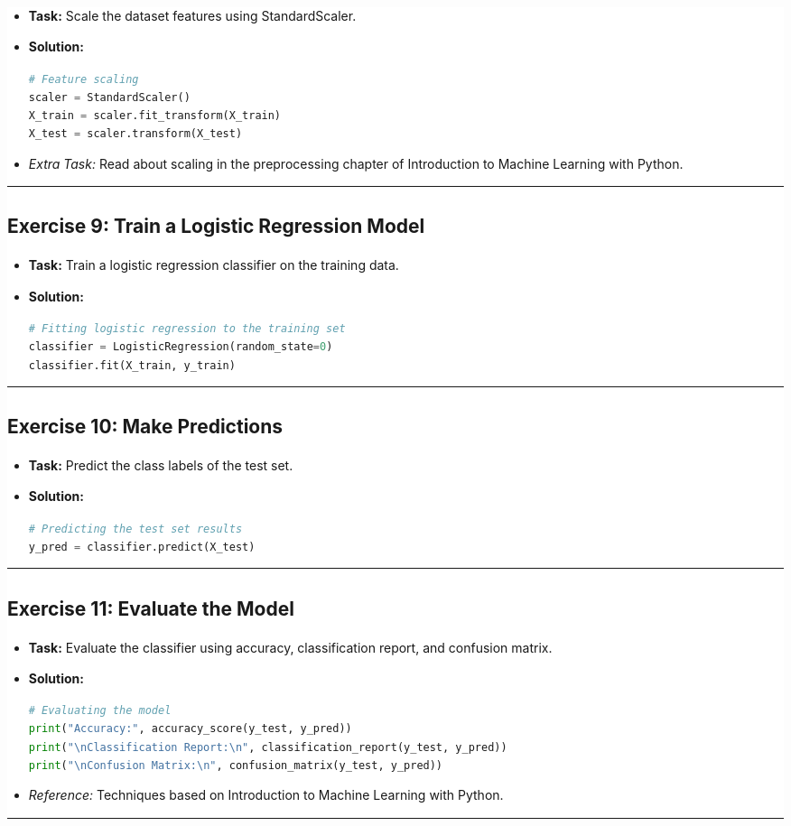 - **Task:** Scale the dataset features using StandardScaler.
- **Solution:**

  ```python
  # Feature scaling
  scaler = StandardScaler()
  X_train = scaler.fit_transform(X_train)
  X_test = scaler.transform(X_test)
  ```

- *Extra Task:* Read about scaling in the preprocessing chapter of Introduction to Machine Learning with Python.

---

## Exercise 9: Train a Logistic Regression Model

- **Task:** Train a logistic regression classifier on the training data.
- **Solution:**

  ```python
  # Fitting logistic regression to the training set
  classifier = LogisticRegression(random_state=0)
  classifier.fit(X_train, y_train)
  ```

---

## Exercise 10: Make Predictions

- **Task:** Predict the class labels of the test set.
- **Solution:**

  ```python
  # Predicting the test set results
  y_pred = classifier.predict(X_test)
  ```

---

## Exercise 11: Evaluate the Model

- **Task:** Evaluate the classifier using accuracy, classification report, and confusion matrix.
- **Solution:**

  ```python
  # Evaluating the model
  print("Accuracy:", accuracy_score(y_test, y_pred))
  print("\nClassification Report:\n", classification_report(y_test, y_pred))
  print("\nConfusion Matrix:\n", confusion_matrix(y_test, y_pred))
  ```

- *Reference:* Techniques based on Introduction to Machine Learning with Python.

---
